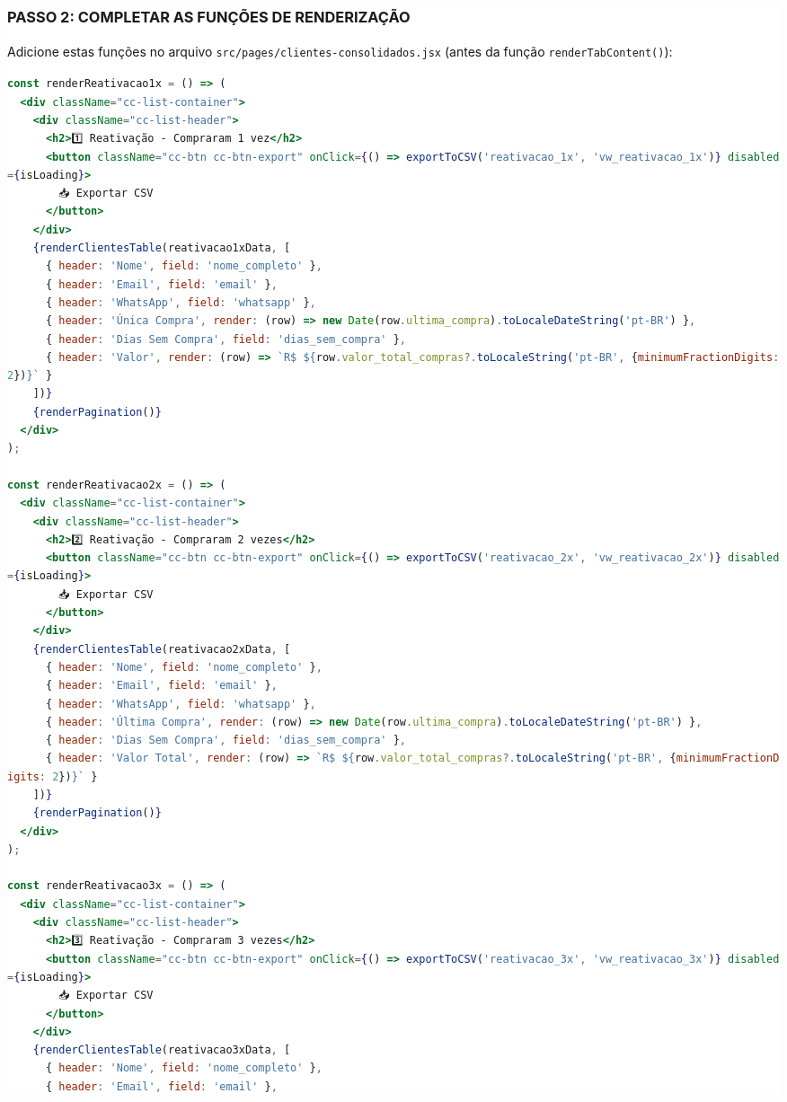 ### PASSO 2: COMPLETAR AS FUNÇÕES DE RENDERIZAÇÃO

Adicione estas funções no arquivo `src/pages/clientes-consolidados.jsx` (antes da função `renderTabContent()`):

```jsx
const renderReativacao1x = () => (
  <div className="cc-list-container">
    <div className="cc-list-header">
      <h2>1️⃣ Reativação - Compraram 1 vez</h2>
      <button className="cc-btn cc-btn-export" onClick={() => exportToCSV('reativacao_1x', 'vw_reativacao_1x')} disabled={isLoading}>
        📥 Exportar CSV
      </button>
    </div>
    {renderClientesTable(reativacao1xData, [
      { header: 'Nome', field: 'nome_completo' },
      { header: 'Email', field: 'email' },
      { header: 'WhatsApp', field: 'whatsapp' },
      { header: 'Única Compra', render: (row) => new Date(row.ultima_compra).toLocaleDateString('pt-BR') },
      { header: 'Dias Sem Compra', field: 'dias_sem_compra' },
      { header: 'Valor', render: (row) => `R$ ${row.valor_total_compras?.toLocaleString('pt-BR', {minimumFractionDigits: 2})}` }
    ])}
    {renderPagination()}
  </div>
);

const renderReativacao2x = () => (
  <div className="cc-list-container">
    <div className="cc-list-header">
      <h2>2️⃣ Reativação - Compraram 2 vezes</h2>
      <button className="cc-btn cc-btn-export" onClick={() => exportToCSV('reativacao_2x', 'vw_reativacao_2x')} disabled={isLoading}>
        📥 Exportar CSV
      </button>
    </div>
    {renderClientesTable(reativacao2xData, [
      { header: 'Nome', field: 'nome_completo' },
      { header: 'Email', field: 'email' },
      { header: 'WhatsApp', field: 'whatsapp' },
      { header: 'Última Compra', render: (row) => new Date(row.ultima_compra).toLocaleDateString('pt-BR') },
      { header: 'Dias Sem Compra', field: 'dias_sem_compra' },
      { header: 'Valor Total', render: (row) => `R$ ${row.valor_total_compras?.toLocaleString('pt-BR', {minimumFractionDigits: 2})}` }
    ])}
    {renderPagination()}
  </div>
);

const renderReativacao3x = () => (
  <div className="cc-list-container">
    <div className="cc-list-header">
      <h2>3️⃣ Reativação - Compraram 3 vezes</h2>
      <button className="cc-btn cc-btn-export" onClick={() => exportToCSV('reativacao_3x', 'vw_reativacao_3x')} disabled={isLoading}>
        📥 Exportar CSV
      </button>
    </div>
    {renderClientesTable(reativacao3xData, [
      { header: 'Nome', field: 'nome_completo' },
      { header: 'Email', field: 'email' },
```